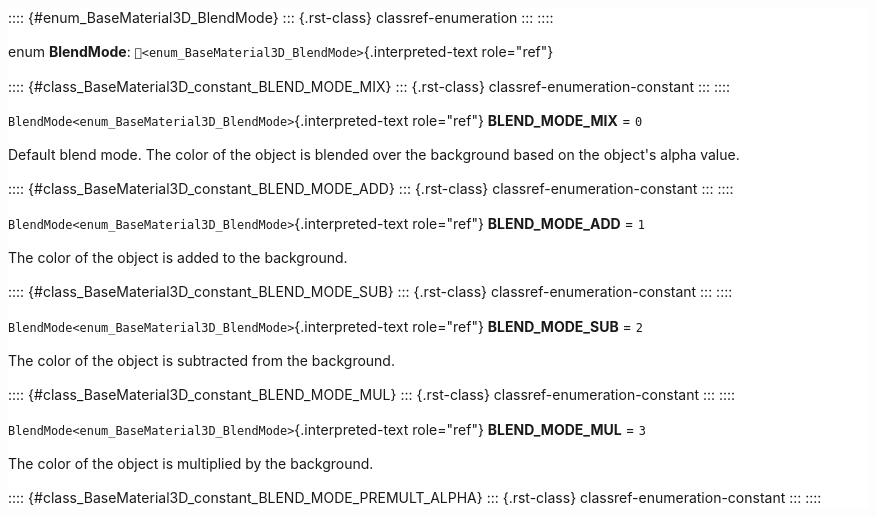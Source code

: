 :::: {#enum_BaseMaterial3D_BlendMode}
::: {.rst-class}
classref-enumeration
:::
::::

enum **BlendMode**:
`🔗<enum_BaseMaterial3D_BlendMode>`{.interpreted-text role="ref"}

:::: {#class_BaseMaterial3D_constant_BLEND_MODE_MIX}
::: {.rst-class}
classref-enumeration-constant
:::
::::

`BlendMode<enum_BaseMaterial3D_BlendMode>`{.interpreted-text role="ref"}
**BLEND_MODE_MIX** = `0`

Default blend mode. The color of the object is blended over the
background based on the object\'s alpha value.

:::: {#class_BaseMaterial3D_constant_BLEND_MODE_ADD}
::: {.rst-class}
classref-enumeration-constant
:::
::::

`BlendMode<enum_BaseMaterial3D_BlendMode>`{.interpreted-text role="ref"}
**BLEND_MODE_ADD** = `1`

The color of the object is added to the background.

:::: {#class_BaseMaterial3D_constant_BLEND_MODE_SUB}
::: {.rst-class}
classref-enumeration-constant
:::
::::

`BlendMode<enum_BaseMaterial3D_BlendMode>`{.interpreted-text role="ref"}
**BLEND_MODE_SUB** = `2`

The color of the object is subtracted from the background.

:::: {#class_BaseMaterial3D_constant_BLEND_MODE_MUL}
::: {.rst-class}
classref-enumeration-constant
:::
::::

`BlendMode<enum_BaseMaterial3D_BlendMode>`{.interpreted-text role="ref"}
**BLEND_MODE_MUL** = `3`

The color of the object is multiplied by the background.

:::: {#class_BaseMaterial3D_constant_BLEND_MODE_PREMULT_ALPHA}
::: {.rst-class}
classref-enumeration-constant
:::
::::
